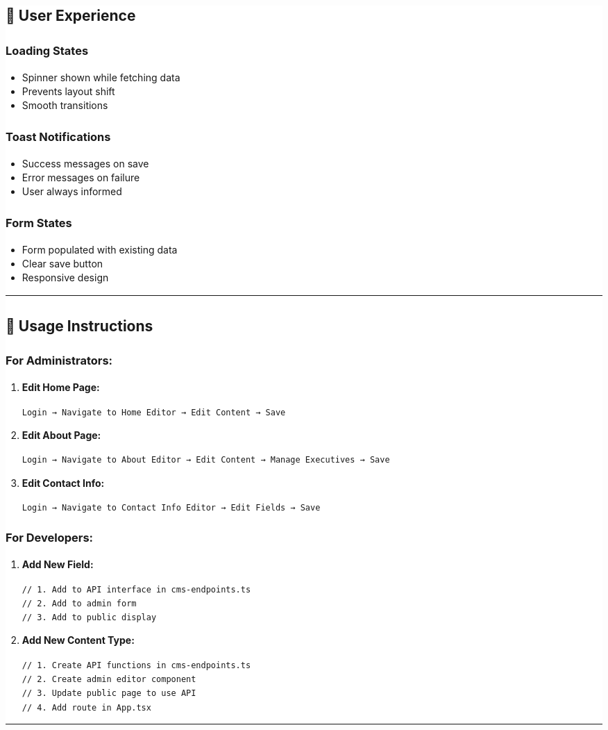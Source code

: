 
## 🎨 User Experience

### Loading States
- Spinner shown while fetching data
- Prevents layout shift
- Smooth transitions

### Toast Notifications
- Success messages on save
- Error messages on failure
- User always informed

### Form States
- Form populated with existing data
- Clear save button
- Responsive design

---

## 📝 Usage Instructions

### For Administrators:

1. **Edit Home Page:**
   ```
   Login → Navigate to Home Editor → Edit Content → Save
   ```

2. **Edit About Page:**
   ```
   Login → Navigate to About Editor → Edit Content → Manage Executives → Save
   ```

3. **Edit Contact Info:**
   ```
   Login → Navigate to Contact Info Editor → Edit Fields → Save
   ```

### For Developers:

1. **Add New Field:**
   ```tsx
   // 1. Add to API interface in cms-endpoints.ts
   // 2. Add to admin form
   // 3. Add to public display
   ```

2. **Add New Content Type:**
   ```tsx
   // 1. Create API functions in cms-endpoints.ts
   // 2. Create admin editor component
   // 3. Update public page to use API
   // 4. Add route in App.tsx
   ```

---